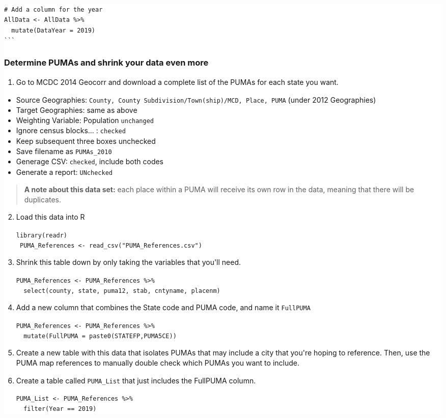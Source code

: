     # Add a column for the year
    AllData <- AllData %>%
      mutate(DataYear = 2019)
    ```

### Determine PUMAs and shrink your data even more

1.  Go to MCDC 2014 Geocorr and download a complete list of the PUMAs for each state you want.

-   Source Geographies: `County, County Subdivision/Town(ship)/MCD, Place, PUMA` (under 2012 Geographies)
-   Target Geographies: same as above
-   Weighting Variable: Population `unchanged`
-   Ignore census blocks... : `checked`
-   Keep subsequent three boxes unchecked 
-   Save filename as `PUMAs_2010`
-   Generage CSV: `checked`, include both codes
-   Generate a report: `UNchecked`

> **A note about this data set:** each place within a PUMA will receive its own row in the data, meaning that there will be duplicates.

2.  Load this data into R

    ```{r results='hide'}
    library(readr)
     PUMA_References <- read_csv("PUMA_References.csv")
    ```

3.  Shrink this table down by only taking the variables that you'll need.

    ```{r}
    PUMA_References <- PUMA_References %>%
      select(county, state, puma12, stab, cntyname, placenm)
    ```

4.  Add a new column that combines the State code and PUMA code, and name it `FullPUMA`

    ```{r}
    PUMA_References <- PUMA_References %>%
      mutate(FullPUMA = paste0(STATEFP,PUMA5CE))
    ```

5.  Create a new table with this data that isolates PUMAs that may include a city that you're hoping to reference. Then, use the PUMA map references to manually double check which PUMAs you want to include.

    ```{r}

    ```

6.  Create a table called `PUMA_List` that just includes the FullPUMA column.

    ```{r}
    PUMA_List <- PUMA_References %>%
      filter(Year == 2019)
